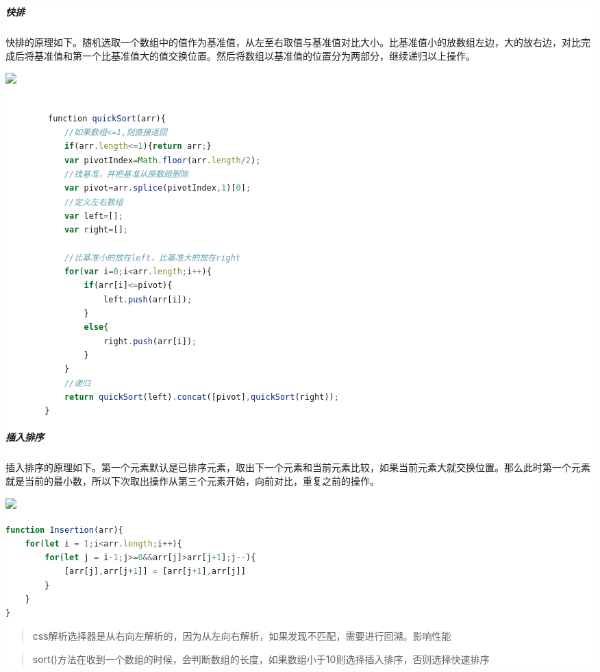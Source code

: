 ##### 快排

快排的原理如下。随机选取一个数组中的值作为基准值，从左至右取值与基准值对比大小。比基准值小的放数组左边，大的放右边，对比完成后将基准值和第一个比基准值大的值交换位置。然后将数组以基准值的位置分为两部分，继续递归以上操作。

![](https://user-gold-cdn.xitu.io/2018/4/16/162cd23e69ca9ea3?imageslim)

```javascript

       　function quickSort(arr){
            //如果数组<=1,则直接返回
            if(arr.length<=1){return arr;}
            var pivotIndex=Math.floor(arr.length/2);
            //找基准，并把基准从原数组删除
            var pivot=arr.splice(pivotIndex,1)[0];
            //定义左右数组
            var left=[];
            var right=[];

            //比基准小的放在left，比基准大的放在right
            for(var i=0;i<arr.length;i++){
                if(arr[i]<=pivot){
                    left.push(arr[i]);
                }
                else{
                    right.push(arr[i]);
                }
            }
            //递归
            return quickSort(left).concat([pivot],quickSort(right));
        }   
```

##### 插入排序

插入排序的原理如下。第一个元素默认是已排序元素，取出下一个元素和当前元素比较，如果当前元素大就交换位置。那么此时第一个元素就是当前的最小数，所以下次取出操作从第三个元素开始，向前对比，重复之前的操作。

![](https://user-gold-cdn.xitu.io/2018/4/12/162b895c7e59dcd1?imageslim)

```javascript
function Insertion(arr){
    for(let i = 1;i<arr.length;i++){
        for(let j = i-1;j>=0&&arr[j]>arr[j+1];j--){
            [arr[j],arr[j+1]] = [arr[j+1],arr[j]]
        }
    }
}
```



> css解析选择器是从右向左解析的，因为从左向右解析，如果发现不匹配，需要进行回溯。影响性能

> sort()方法在收到一个数组的时候，会判断数组的长度，如果数组小于10则选择插入排序，否则选择快速排序